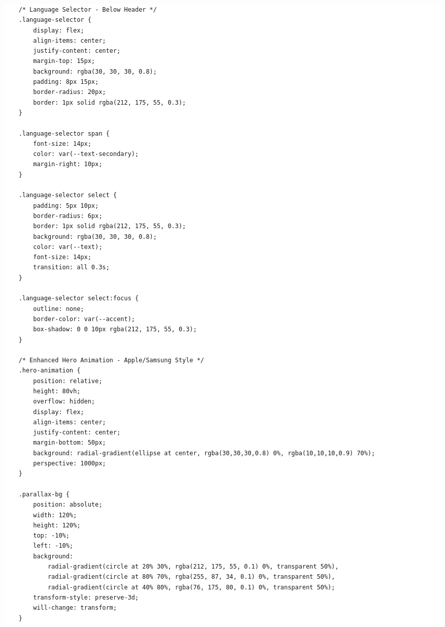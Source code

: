         /* Language Selector - Below Header */
        .language-selector {
            display: flex;
            align-items: center;
            justify-content: center;
            margin-top: 15px;
            background: rgba(30, 30, 30, 0.8);
            padding: 8px 15px;
            border-radius: 20px;
            border: 1px solid rgba(212, 175, 55, 0.3);
        }
        
        .language-selector span {
            font-size: 14px;
            color: var(--text-secondary);
            margin-right: 10px;
        }
        
        .language-selector select {
            padding: 5px 10px;
            border-radius: 6px;
            border: 1px solid rgba(212, 175, 55, 0.3);
            background: rgba(30, 30, 30, 0.8);
            color: var(--text);
            font-size: 14px;
            transition: all 0.3s;
        }
        
        .language-selector select:focus {
            outline: none;
            border-color: var(--accent);
            box-shadow: 0 0 10px rgba(212, 175, 55, 0.3);
        }
        
        /* Enhanced Hero Animation - Apple/Samsung Style */
        .hero-animation {
            position: relative;
            height: 80vh;
            overflow: hidden;
            display: flex;
            align-items: center;
            justify-content: center;
            margin-bottom: 50px;
            background: radial-gradient(ellipse at center, rgba(30,30,30,0.8) 0%, rgba(10,10,10,0.9) 70%);
            perspective: 1000px;
        }
        
        .parallax-bg {
            position: absolute;
            width: 120%;
            height: 120%;
            top: -10%;
            left: -10%;
            background: 
                radial-gradient(circle at 20% 30%, rgba(212, 175, 55, 0.1) 0%, transparent 50%),
                radial-gradient(circle at 80% 70%, rgba(255, 87, 34, 0.1) 0%, transparent 50%),
                radial-gradient(circle at 40% 80%, rgba(76, 175, 80, 0.1) 0%, transparent 50%);
            transform-style: preserve-3d;
            will-change: transform;
        }
        